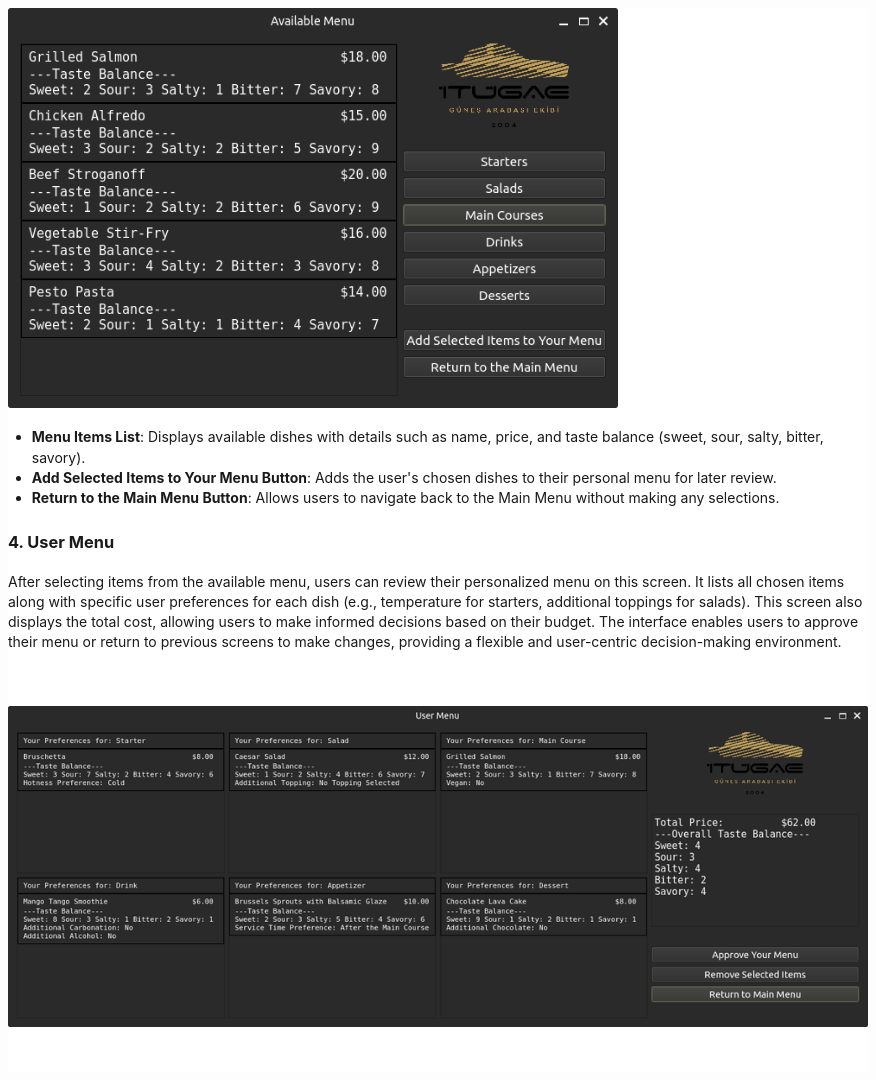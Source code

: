   <img src="menuBotUI/data/show_menu.png" alt="Available Menu" height="400">
</p>
 
 - **Menu Items List**: Displays available dishes with details such as name, price, and taste balance (sweet, sour, salty, bitter, savory).
 - **Add Selected Items to Your Menu Button**: Adds the user's chosen dishes to their personal menu for later review.
 - **Return to the Main Menu Button**: Allows users to navigate back to the Main Menu without making any selections.

### 4. **User Menu**
After selecting items from the available menu, users can review their personalized menu on this screen. It lists all chosen items along with specific user preferences for each dish (e.g., temperature for starters, additional toppings for salads). This screen also displays the total cost, allowing users to make informed decisions based on their budget. The interface enables users to approve their menu or return to previous screens to make changes, providing a flexible and user-centric decision-making environment.

<p align="center">
  <img src="menuBotUI/data/user_menu.png" alt="User Menu" height="400">
</p>
  
